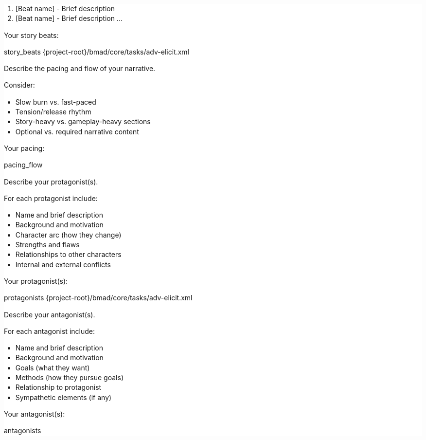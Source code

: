 1. [Beat name] - Brief description
2. [Beat name] - Brief description
   ...

Your story beats:</ask>

<template-output>story_beats</template-output>
<invoke-task halt="true">{project-root}/bmad/core/tasks/adv-elicit.xml</invoke-task>

<ask>Describe the pacing and flow of your narrative.

Consider:

- Slow burn vs. fast-paced
- Tension/release rhythm
- Story-heavy vs. gameplay-heavy sections
- Optional vs. required narrative content

Your pacing:</ask>

<template-output>pacing_flow</template-output>

</step>

<step n="5" goal="Develop protagonist(s)">

<ask>Describe your protagonist(s).

For each protagonist include:

- Name and brief description
- Background and motivation
- Character arc (how they change)
- Strengths and flaws
- Relationships to other characters
- Internal and external conflicts

Your protagonist(s):</ask>

<template-output>protagonists</template-output>
<invoke-task halt="true">{project-root}/bmad/core/tasks/adv-elicit.xml</invoke-task>

</step>

<step n="6" goal="Develop antagonist(s)">

<ask>Describe your antagonist(s).

For each antagonist include:

- Name and brief description
- Background and motivation
- Goals (what they want)
- Methods (how they pursue goals)
- Relationship to protagonist
- Sympathetic elements (if any)

Your antagonist(s):</ask>

<template-output>antagonists</template-output>

